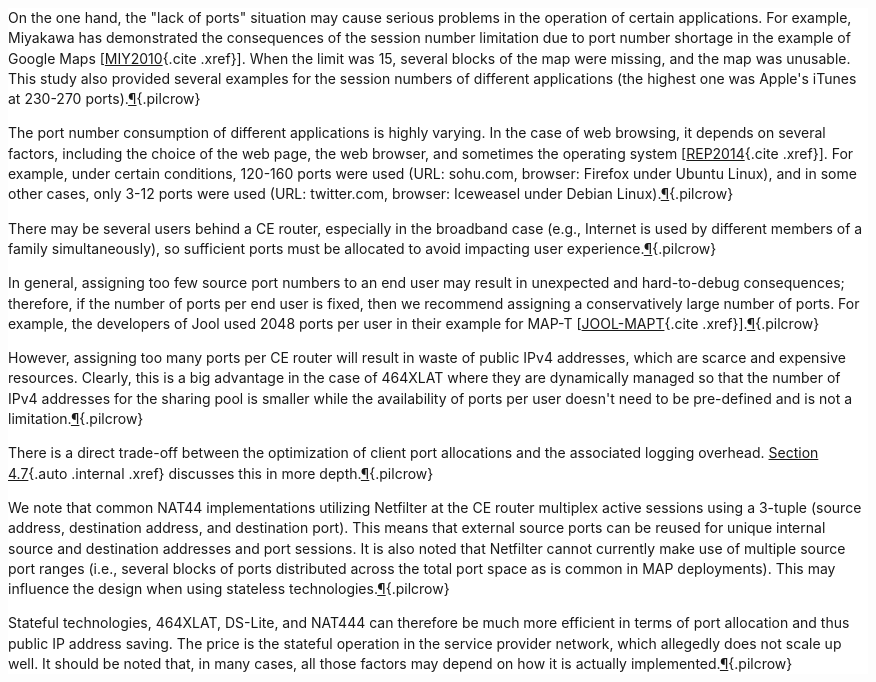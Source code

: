 On the one hand, the \"lack of ports\" situation may cause serious
problems in the operation of certain applications. For example, Miyakawa
has demonstrated the consequences of the session number limitation due
to port number shortage in the example of Google Maps
\[[MIY2010](#MIY2010){.cite .xref}\]. When the limit was 15, several
blocks of the map were missing, and the map was unusable. This study
also provided several examples for the session numbers of different
applications (the highest one was Apple\'s iTunes at 230-270
ports).[¶](#section-4.2-6){.pilcrow}

The port number consumption of different applications is highly varying.
In the case of web browsing, it depends on several factors, including
the choice of the web page, the web browser, and sometimes the operating
system \[[REP2014](#REP2014){.cite .xref}\]. For example, under certain
conditions, 120-160 ports were used (URL: sohu.com, browser: Firefox
under Ubuntu Linux), and in some other cases, only 3-12 ports were used
(URL: twitter.com, browser: Iceweasel under Debian
Linux).[¶](#section-4.2-7){.pilcrow}

There may be several users behind a CE router, especially in the
broadband case (e.g., Internet is used by different members of a family
simultaneously), so sufficient ports must be allocated to avoid
impacting user experience.[¶](#section-4.2-8){.pilcrow}

In general, assigning too few source port numbers to an end user may
result in unexpected and hard-to-debug consequences; therefore, if the
number of ports per end user is fixed, then we recommend assigning a
conservatively large number of ports. For example, the developers of
Jool used 2048 ports per user in their example for MAP-T
\[[JOOL-MAPT](#JOOL-MAPT){.cite .xref}\].[¶](#section-4.2-9){.pilcrow}

However, assigning too many ports per CE router will result in waste of
public IPv4 addresses, which are scarce and expensive resources.
Clearly, this is a big advantage in the case of 464XLAT where they are
dynamically managed so that the number of IPv4 addresses for the sharing
pool is smaller while the availability of ports per user doesn\'t need
to be pre-defined and is not a limitation.[¶](#section-4.2-10){.pilcrow}

There is a direct trade-off between the optimization of client port
allocations and the associated logging overhead. [Section
4.7](#logging){.auto .internal .xref} discusses this in more
depth.[¶](#section-4.2-11){.pilcrow}

We note that common NAT44 implementations utilizing Netfilter at the CE
router multiplex active sessions using a 3-tuple (source address,
destination address, and destination port). This means that external
source ports can be reused for unique internal source and destination
addresses and port sessions. It is also noted that Netfilter cannot
currently make use of multiple source port ranges (i.e., several blocks
of ports distributed across the total port space as is common in MAP
deployments). This may influence the design when using stateless
technologies.[¶](#section-4.2-12){.pilcrow}

Stateful technologies, 464XLAT, DS-Lite, and NAT444 can therefore be
much more efficient in terms of port allocation and thus public IP
address saving. The price is the stateful operation in the service
provider network, which allegedly does not scale up well. It should be
noted that, in many cases, all those factors may depend on how it is
actually implemented.[¶](#section-4.2-13){.pilcrow}
